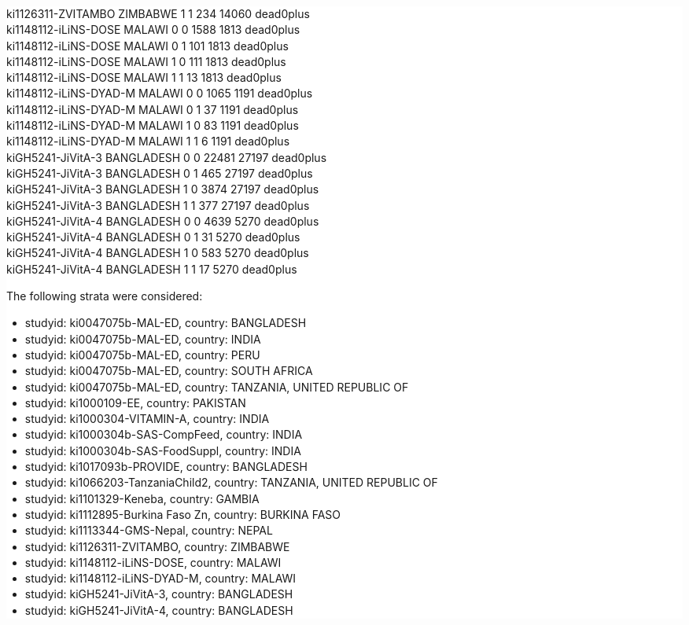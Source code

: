 ki1126311-ZVITAMBO          ZIMBABWE                       1                          1      234   14060  dead0plus        
ki1148112-iLiNS-DOSE        MALAWI                         0                          0     1588    1813  dead0plus        
ki1148112-iLiNS-DOSE        MALAWI                         0                          1      101    1813  dead0plus        
ki1148112-iLiNS-DOSE        MALAWI                         1                          0      111    1813  dead0plus        
ki1148112-iLiNS-DOSE        MALAWI                         1                          1       13    1813  dead0plus        
ki1148112-iLiNS-DYAD-M      MALAWI                         0                          0     1065    1191  dead0plus        
ki1148112-iLiNS-DYAD-M      MALAWI                         0                          1       37    1191  dead0plus        
ki1148112-iLiNS-DYAD-M      MALAWI                         1                          0       83    1191  dead0plus        
ki1148112-iLiNS-DYAD-M      MALAWI                         1                          1        6    1191  dead0plus        
kiGH5241-JiVitA-3           BANGLADESH                     0                          0    22481   27197  dead0plus        
kiGH5241-JiVitA-3           BANGLADESH                     0                          1      465   27197  dead0plus        
kiGH5241-JiVitA-3           BANGLADESH                     1                          0     3874   27197  dead0plus        
kiGH5241-JiVitA-3           BANGLADESH                     1                          1      377   27197  dead0plus        
kiGH5241-JiVitA-4           BANGLADESH                     0                          0     4639    5270  dead0plus        
kiGH5241-JiVitA-4           BANGLADESH                     0                          1       31    5270  dead0plus        
kiGH5241-JiVitA-4           BANGLADESH                     1                          0      583    5270  dead0plus        
kiGH5241-JiVitA-4           BANGLADESH                     1                          1       17    5270  dead0plus        


The following strata were considered:

* studyid: ki0047075b-MAL-ED, country: BANGLADESH
* studyid: ki0047075b-MAL-ED, country: INDIA
* studyid: ki0047075b-MAL-ED, country: PERU
* studyid: ki0047075b-MAL-ED, country: SOUTH AFRICA
* studyid: ki0047075b-MAL-ED, country: TANZANIA, UNITED REPUBLIC OF
* studyid: ki1000109-EE, country: PAKISTAN
* studyid: ki1000304-VITAMIN-A, country: INDIA
* studyid: ki1000304b-SAS-CompFeed, country: INDIA
* studyid: ki1000304b-SAS-FoodSuppl, country: INDIA
* studyid: ki1017093b-PROVIDE, country: BANGLADESH
* studyid: ki1066203-TanzaniaChild2, country: TANZANIA, UNITED REPUBLIC OF
* studyid: ki1101329-Keneba, country: GAMBIA
* studyid: ki1112895-Burkina Faso Zn, country: BURKINA FASO
* studyid: ki1113344-GMS-Nepal, country: NEPAL
* studyid: ki1126311-ZVITAMBO, country: ZIMBABWE
* studyid: ki1148112-iLiNS-DOSE, country: MALAWI
* studyid: ki1148112-iLiNS-DYAD-M, country: MALAWI
* studyid: kiGH5241-JiVitA-3, country: BANGLADESH
* studyid: kiGH5241-JiVitA-4, country: BANGLADESH
